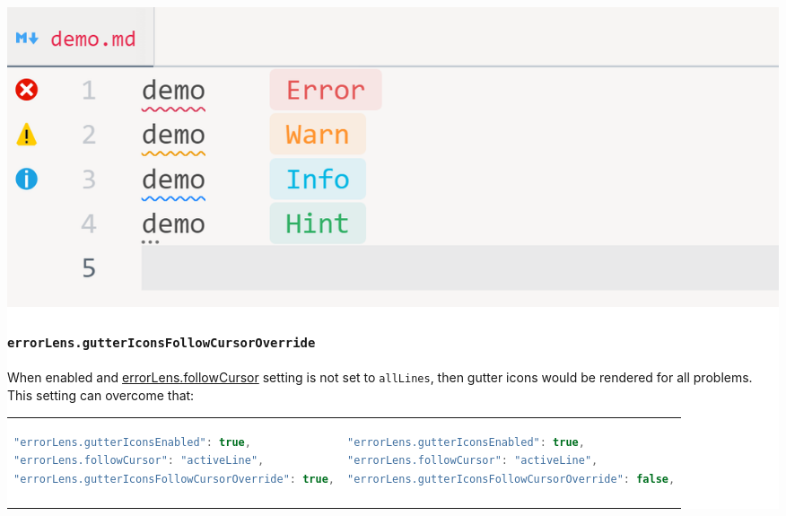![gutter icons enabled](./img/gutter_icons_enabled.png)

</td>

</tr>
</tbody>
</table>

### `errorLens.gutterIconsFollowCursorOverride`

When enabled and [errorLens.followCursor](#errorlensfollowcursor) setting is not set to `allLines`, then gutter icons would be rendered for all problems. This setting can overcome that:

<table>
<tbody>

<tr>
<td>

```js
"errorLens.gutterIconsEnabled": true,
"errorLens.followCursor": "activeLine",
"errorLens.gutterIconsFollowCursorOverride": true,
```

</td>
<td>

```js
"errorLens.gutterIconsEnabled": true,
"errorLens.followCursor": "activeLine",
"errorLens.gutterIconsFollowCursorOverride": false,
```

</td>
</tr>

<tr>
<td>
